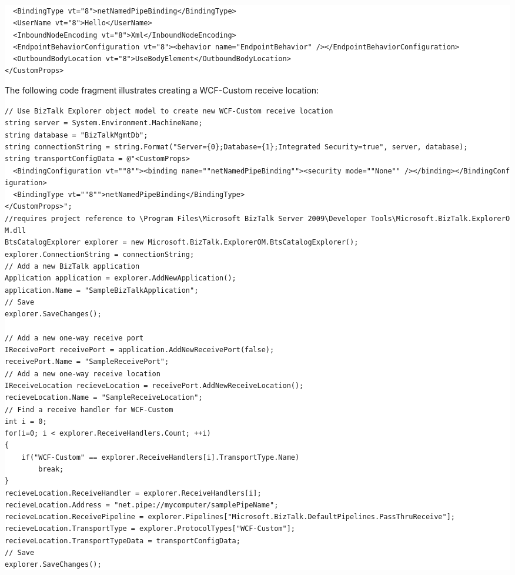 ```  
  <BindingType vt="8">netNamedPipeBinding</BindingType>  
  <UserName vt="8">Hello</UserName>  
  <InboundNodeEncoding vt="8">Xml</InboundNodeEncoding>  
  <EndpointBehaviorConfiguration vt="8"><behavior name="EndpointBehavior" /></EndpointBehaviorConfiguration>  
  <OutboundBodyLocation vt="8">UseBodyElement</OutboundBodyLocation>  
</CustomProps>  

```  

 The following code fragment illustrates creating a WCF-Custom receive location:  

```  
// Use BizTalk Explorer object model to create new WCF-Custom receive location   
string server = System.Environment.MachineName;  
string database = "BizTalkMgmtDb";  
string connectionString = string.Format("Server={0};Database={1};Integrated Security=true", server, database);  
string transportConfigData = @"<CustomProps>  
  <BindingConfiguration vt=""8""><binding name=""netNamedPipeBinding""><security mode=""None"" /></binding></BindingConfiguration>  
  <BindingType vt=""8"">netNamedPipeBinding</BindingType>  
</CustomProps>";  
//requires project reference to \Program Files\Microsoft BizTalk Server 2009\Developer Tools\Microsoft.BizTalk.ExplorerOM.dll  
BtsCatalogExplorer explorer = new Microsoft.BizTalk.ExplorerOM.BtsCatalogExplorer();  
explorer.ConnectionString = connectionString;  
// Add a new BizTalk application  
Application application = explorer.AddNewApplication();  
application.Name = "SampleBizTalkApplication";  
// Save  
explorer.SaveChanges();  

// Add a new one-way receive port  
IReceivePort receivePort = application.AddNewReceivePort(false);  
receivePort.Name = "SampleReceivePort";  
// Add a new one-way receive location  
IReceiveLocation recieveLocation = receivePort.AddNewReceiveLocation();  
recieveLocation.Name = "SampleReceiveLocation";  
// Find a receive handler for WCF-Custom   
int i = 0;  
for(i=0; i < explorer.ReceiveHandlers.Count; ++i)   
{  
    if("WCF-Custom" == explorer.ReceiveHandlers[i].TransportType.Name)  
        break;  
}  
recieveLocation.ReceiveHandler = explorer.ReceiveHandlers[i];  
recieveLocation.Address = "net.pipe://mycomputer/samplePipeName";  
recieveLocation.ReceivePipeline = explorer.Pipelines["Microsoft.BizTalk.DefaultPipelines.PassThruReceive"];  
recieveLocation.TransportType = explorer.ProtocolTypes["WCF-Custom"];  
recieveLocation.TransportTypeData = transportConfigData;  
// Save  
explorer.SaveChanges();   
```  
